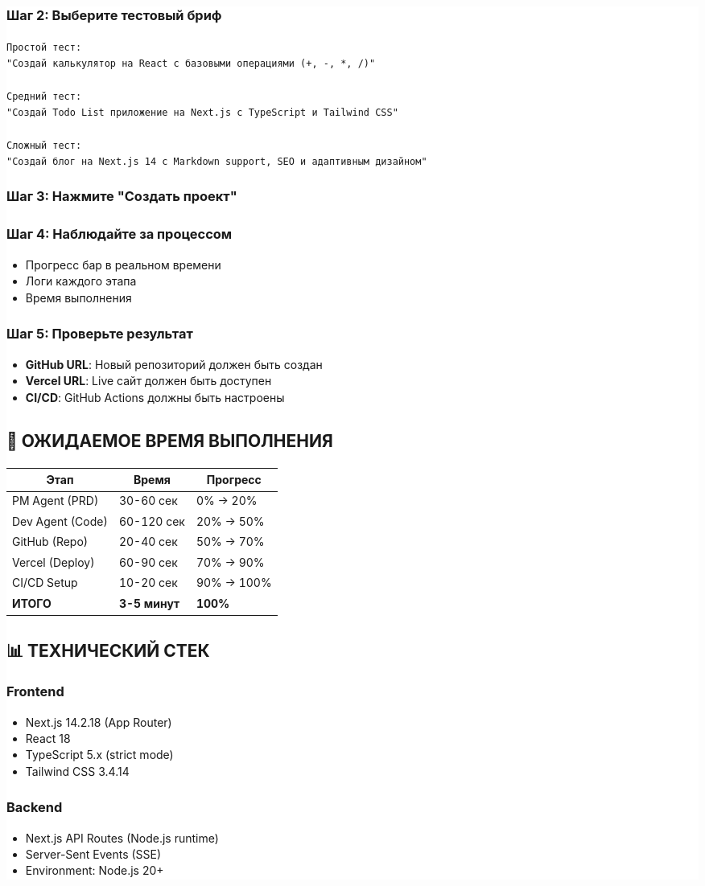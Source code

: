 ### Шаг 2: Выберите тестовый бриф
```
Простой тест:
"Создай калькулятор на React с базовыми операциями (+, -, *, /)"

Средний тест:
"Создай Todo List приложение на Next.js с TypeScript и Tailwind CSS"

Сложный тест:
"Создай блог на Next.js 14 с Markdown support, SEO и адаптивным дизайном"
```

### Шаг 3: Нажмите "Создать проект"

### Шаг 4: Наблюдайте за процессом
- Прогресс бар в реальном времени
- Логи каждого этапа
- Время выполнения

### Шаг 5: Проверьте результат
- **GitHub URL**: Новый репозиторий должен быть создан
- **Vercel URL**: Live сайт должен быть доступен
- **CI/CD**: GitHub Actions должны быть настроены

## 🎯 ОЖИДАЕМОЕ ВРЕМЯ ВЫПОЛНЕНИЯ

| Этап | Время | Прогресс |
|------|-------|----------|
| PM Agent (PRD) | 30-60 сек | 0% → 20% |
| Dev Agent (Code) | 60-120 сек | 20% → 50% |
| GitHub (Repo) | 20-40 сек | 50% → 70% |
| Vercel (Deploy) | 60-90 сек | 70% → 90% |
| CI/CD Setup | 10-20 сек | 90% → 100% |
| **ИТОГО** | **3-5 минут** | **100%** |

## 📊 ТЕХНИЧЕСКИЙ СТЕК

### Frontend
- Next.js 14.2.18 (App Router)
- React 18
- TypeScript 5.x (strict mode)
- Tailwind CSS 3.4.14

### Backend
- Next.js API Routes (Node.js runtime)
- Server-Sent Events (SSE)
- Environment: Node.js 20+
